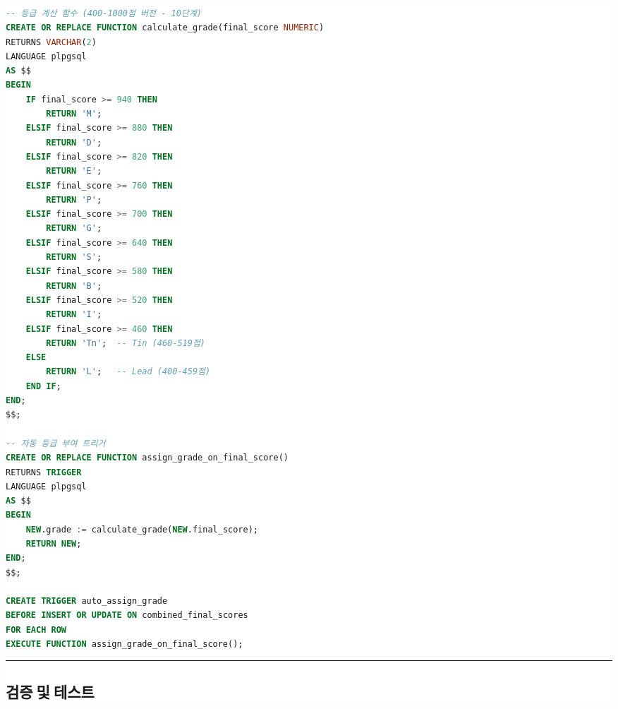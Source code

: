 ```sql
-- 등급 계산 함수 (400-1000점 버전 - 10단계)
CREATE OR REPLACE FUNCTION calculate_grade(final_score NUMERIC)
RETURNS VARCHAR(2)
LANGUAGE plpgsql
AS $$
BEGIN
    IF final_score >= 940 THEN
        RETURN 'M';
    ELSIF final_score >= 880 THEN
        RETURN 'D';
    ELSIF final_score >= 820 THEN
        RETURN 'E';
    ELSIF final_score >= 760 THEN
        RETURN 'P';
    ELSIF final_score >= 700 THEN
        RETURN 'G';
    ELSIF final_score >= 640 THEN
        RETURN 'S';
    ELSIF final_score >= 580 THEN
        RETURN 'B';
    ELSIF final_score >= 520 THEN
        RETURN 'I';
    ELSIF final_score >= 460 THEN
        RETURN 'Tn';  -- Tin (460-519점)
    ELSE
        RETURN 'L';   -- Lead (400-459점)
    END IF;
END;
$$;

-- 자동 등급 부여 트리거
CREATE OR REPLACE FUNCTION assign_grade_on_final_score()
RETURNS TRIGGER
LANGUAGE plpgsql
AS $$
BEGIN
    NEW.grade := calculate_grade(NEW.final_score);
    RETURN NEW;
END;
$$;

CREATE TRIGGER auto_assign_grade
BEFORE INSERT OR UPDATE ON combined_final_scores
FOR EACH ROW
EXECUTE FUNCTION assign_grade_on_final_score();
```

---

## 검증 및 테스트
